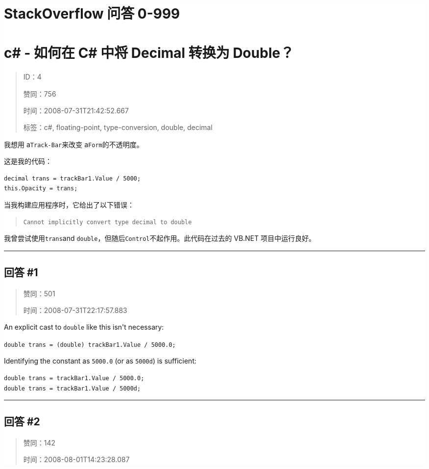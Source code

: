 # StackOverflow 问答 0-999

# c# - 如何在 C# 中将 Decimal 转换为 Double？

> ID：4
> 
> 赞同：756
> 
> 时间：2008-07-31T21:42:52.667
> 
> 标签：c#, floating-point, type-conversion, double, decimal

我想用 a`Track-Bar`来改变 a`Form`的不透明度。

这是我的代码：

```
decimal trans = trackBar1.Value / 5000;
this.Opacity = trans; 
```

当我构建应用程序时，它给出了以下错误：

> ```
> Cannot implicitly convert type decimal to double 
> ```

我曾尝试使用`trans`and `double`，但随后`Control`不起作用。此代码在过去的 VB.NET 项目中运行良好。

* * *

## 回答 #1

> 赞同：501
> 
> 时间：2008-07-31T22:17:57.883

An explicit cast to `double` like this isn't necessary:

```
double trans = (double) trackBar1.Value / 5000.0; 
```

Identifying the constant as `5000.0` (or as `5000d`) is sufficient:

```
double trans = trackBar1.Value / 5000.0;
double trans = trackBar1.Value / 5000d; 
```

* * *

## 回答 #2

> 赞同：142
> 
> 时间：2008-08-01T14:23:28.087
